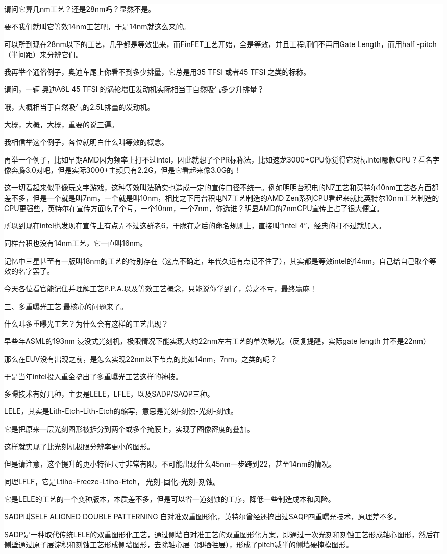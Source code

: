 请问它算几nm工艺？还是28nm吗？显然不是。

要不我们就叫它等效14nm工艺吧，于是14nm就这么来的。

可以所到现在28nm以下的工艺，几乎都是等效出来，而FinFET工艺开始，全是等效，并且工程师们不再用Gate Length，而用half -pitch（半间距）来分辨它们。

我再举个通俗例子，奥迪车尾上你看不到多少排量，它总是用35 TFSI 或者45 TFSI 之类的标称。

请问，一辆 奥迪A6L 45 TFSI 的涡轮增压发动机实际相当于自然吸气多少升排量？



哦，大概相当于自然吸气的2.5L排量的发动机。

大概，大概，大概，重要的说三遍。

我相信举这个例子，各位就明白什么叫等效的概念。

再举一个例子，比如早期AMD因为频率上打不过intel，因此就想了个PR标称法，比如速龙3000+CPU你觉得它对标intel哪款CPU？看名字像奔腾3.0对吧，但是实际3000+主频只有2.2G，但是它看起来像3.0G的！

这一切看起来似乎像玩文字游戏，这种等效叫法确实也造成一定的宣传口径不统一。例如明明台积电的N7工艺和英特尔10nm工艺各方面都差不多，但是一个就是叫7nm，一个就是叫10nm，相比之下用台积电N7工艺制造的AMD Zen系列CPU看起来就比英特尔10nm工艺制造的CPU更强些，英特尔在宣传方面吃了个亏，一个10nm，一个7nm，你选谁？明显AMD的7nmCPU宣传上占了很大便宜。

所以到现在intel也发现在宣传上有点弄不过这群老6，干脆在之后的命名规则上，直接叫“intel 4”，经典的打不过就加入。

同样台积也没有14nm工艺，它一直叫16nm。

记忆中三星甚至有一版叫18nm的工艺的特别存在（这点不确定，年代久远有点记不住了），其实都是等效intel的14nm，自己给自己取个等效的名字罢了。

今天各位看官能记住并理解工艺P.P.A.以及等效工艺概念，只能说你学到了，总之不亏，最终赢麻！

三、多重曝光工艺
最核心的问题来了。

什么叫多重曝光工艺？为什么会有这样的工艺出现？

早些年ASML的193nm 浸没式光刻机，极限情况下能实现大约22nm左右工艺的单次曝光。（反复提醒，实际gate length 并不是22nm）

那么在EUV没有出现之前，是怎么实现22nm以下节点的比如14nm，7nm，之类的呢？

于是当年intel投入重金搞出了多重曝光工艺这样的神技。

多曝技术有好几种，主要是LELE，LFLE，以及SADP/SAQP三种。

LELE，其实是Lith-Etch-Lith-Etch的缩写，意思是光刻-刻蚀-光刻-刻蚀。

它是把原来一层光刻图形被拆分到两个或多个掩膜上，实现了图像密度的叠加。



这样就实现了比光刻机极限分辨率更小的图形。

但是请注意，这个提升的更小特征尺寸非常有限，不可能出现什么45nm一步跨到22，甚至14nm的情况。

同理LFLF，它是Ltiho-Freeze-Ltiho-Etch， 光刻-固化-光刻-刻蚀。

它是LELE的工艺的一个变种版本，本质差不多，但是可以省一道刻蚀的工序，降低一些制造成本和风险。

SADP叫SELF ALIGNED DOUBLE PATTERNING 自对准双重图形化，英特尔曾经还搞出过SAQP四重曝光技术，原理差不多。

SADP是一种取代传统LELE的双重图形化工艺，通过侧墙自对准工艺的双重图形化方案，即通过一次光刻和刻蚀工艺形成轴心图形，然后在侧壁通过原子层淀积和刻蚀工艺形成侧墙图形，去除轴心层（即牺牲层），形成了pitch减半的侧墙硬掩模图形。


